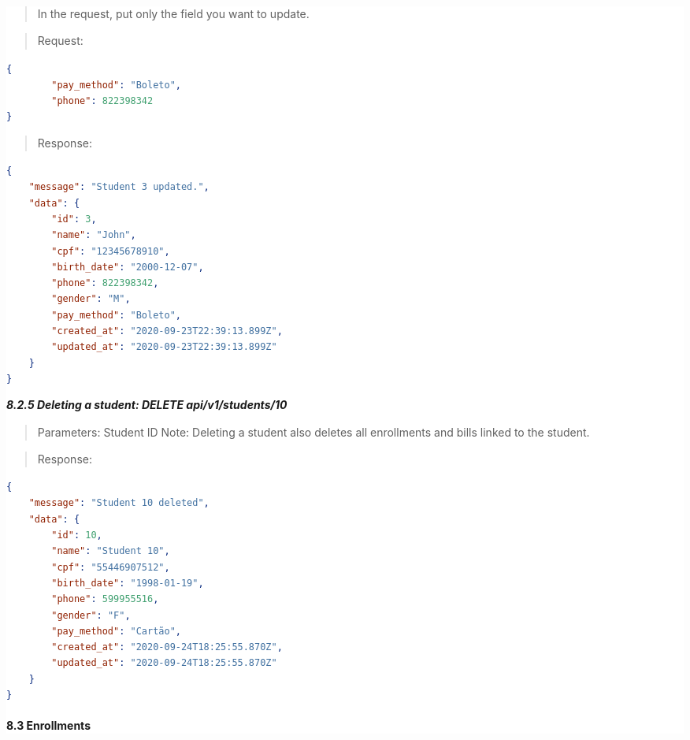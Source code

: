 >   In the request, put only the field you want to update.

>   Request:

```json
{
        "pay_method": "Boleto",
        "phone": 822398342
}
```

>   Response:

```json
{
    "message": "Student 3 updated.",
    "data": {
        "id": 3,
        "name": "John",
        "cpf": "12345678910",
        "birth_date": "2000-12-07",
        "phone": 822398342,
        "gender": "M",
        "pay_method": "Boleto",
        "created_at": "2020-09-23T22:39:13.899Z",
        "updated_at": "2020-09-23T22:39:13.899Z"
    }
}
```

  ***8.2.5 Deleting a student: DELETE api/v1/students/10***

>   Parameters: Student ID
>   Note: Deleting a student also deletes all enrollments and bills linked to the student.

>   Response:

```json
{
    "message": "Student 10 deleted",
    "data": {
        "id": 10,
        "name": "Student 10",
        "cpf": "55446907512",
        "birth_date": "1998-01-19",
        "phone": 599955516,
        "gender": "F",
        "pay_method": "Cartão",
        "created_at": "2020-09-24T18:25:55.870Z",
        "updated_at": "2020-09-24T18:25:55.870Z"
    }
}
```

#### 8.3 Enrollments
